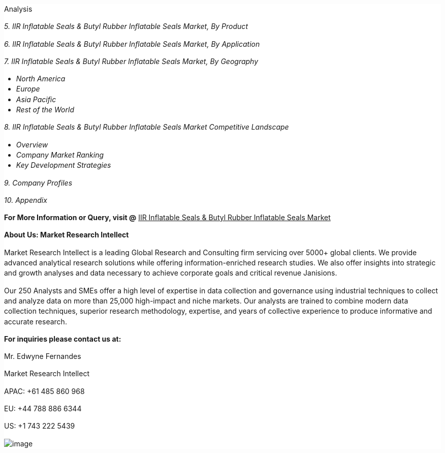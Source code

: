 Analysis</span></em></li></ul><p><em><span class="font-[700]">5. IIR Inflatable Seals & Butyl Rubber Inflatable Seals Market, By Product</span></em></p><p><em><span class="font-[700]">6. IIR Inflatable Seals & Butyl Rubber Inflatable Seals Market, By Application</span></em></p><p><em><span class="font-[700]">7. IIR Inflatable Seals & Butyl Rubber Inflatable Seals Market, By Geography</span></em></p><ul><li><em><span class="">North America</span></em></li><li><em><span class="">Europe</span></em></li><li><em><span class="">Asia Pacific</span></em></li><li><em><span class="">Rest of the World</span></em></li></ul><p><em><span class="font-[700]">8. IIR Inflatable Seals & Butyl Rubber Inflatable Seals Market Competitive Landscape</span></em></p><ul><li><em><span class="">Overview</span></em></li><li><em><span class="">Company Market Ranking</span></em></li><li><em><span class="">Key Development Strategies</span></em></li></ul><p><em><span class="font-[700]">9. Company Profiles</span></em></p><p><em><span class="font-[700]">10. Appendix</span></em></p><p><span class="font-[700]"><strong>For More Information or Query, visit&nbsp;@</strong>&nbsp;</span><span class="font-[700]"><a href="https://www.marketresearchintellect.com/product/global-iir-inflatable-seals-butyl-rubber-inflatable-seals-market/?utm_source=Linkedin&utm_medium=848" target="_blank" data-tracking-control-name="article-ssr-frontend-pulse_little-text-block" data-tracking-will-navigate="" data-test-link="">IIR Inflatable Seals & Butyl Rubber Inflatable Seals Market</a></span></p><p><strong><span class="font-[700]">About Us: Market Research Intellect</span></strong></p><p><span class="">Market Research Intellect is a leading Global Research and Consulting firm servicing over 5000+ global clients. We provide advanced analytical research solutions while offering information-enriched research studies.&nbsp;</span>We also offer insights into strategic and growth analyses and data necessary to achieve corporate goals and critical revenue Janisions.</p><p><span class="">Our 250 Analysts and SMEs offer a high level of expertise in data collection and governance using industrial techniques to collect and analyze data on more than 25,000 high-impact and niche markets. Our analysts are trained to combine modern data collection techniques, superior research methodology, expertise, and years of collective experience to produce informative and accurate research.</span></p><p><strong>For inquiries please contact us at:</strong></p><p>Mr. Edwyne Fernandes</p><p>Market Research Intellect</p><p>APAC: +61 485 860 968</p><p>EU: +44 788 886 6344</p><p>US: +1 743 222 5439</p>
![image](https://github.com/user-attachments/assets/3c464b6c-a51c-4ff3-91ea-6d1d78cae742)
